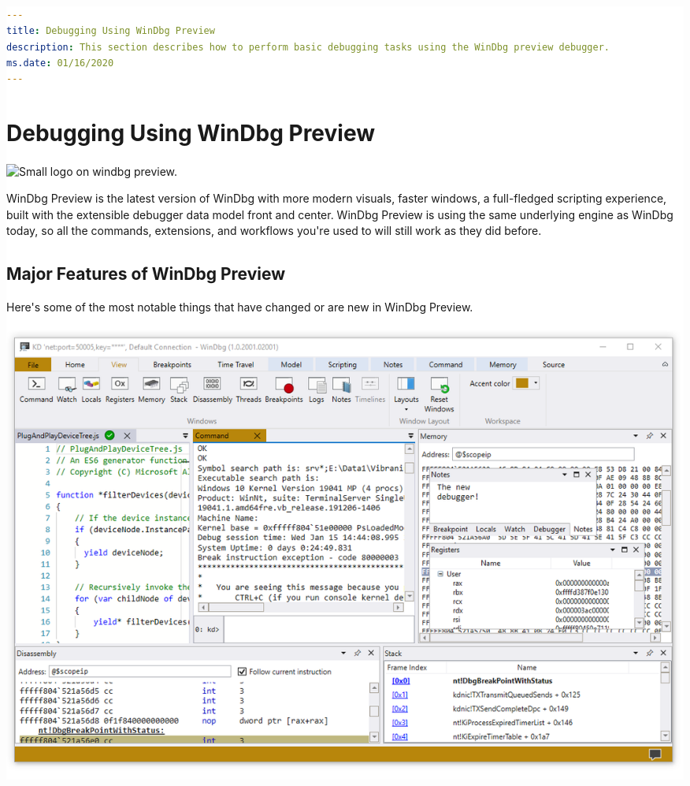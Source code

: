 ```yaml
---
title: Debugging Using WinDbg Preview
description: This section describes how to perform basic debugging tasks using the WinDbg preview debugger.
ms.date: 01/16/2020
---
```


# Debugging Using WinDbg Preview

![Small logo on windbg preview.](images/windbgx-preview-logo.png) 

WinDbg Preview is the latest version of WinDbg with more modern visuals, faster windows, a full-fledged scripting experience, built with the extensible debugger data model front and center. WinDbg Preview is using the same underlying engine as WinDbg today, so all the commands, extensions, and workflows you're used to will still work as they did before.

## Major Features of WinDbg Preview

Here's some of the most notable things that have changed or are new in WinDbg Preview.

![Main screen in debugger.](images/windbgx-main-menu.png)
